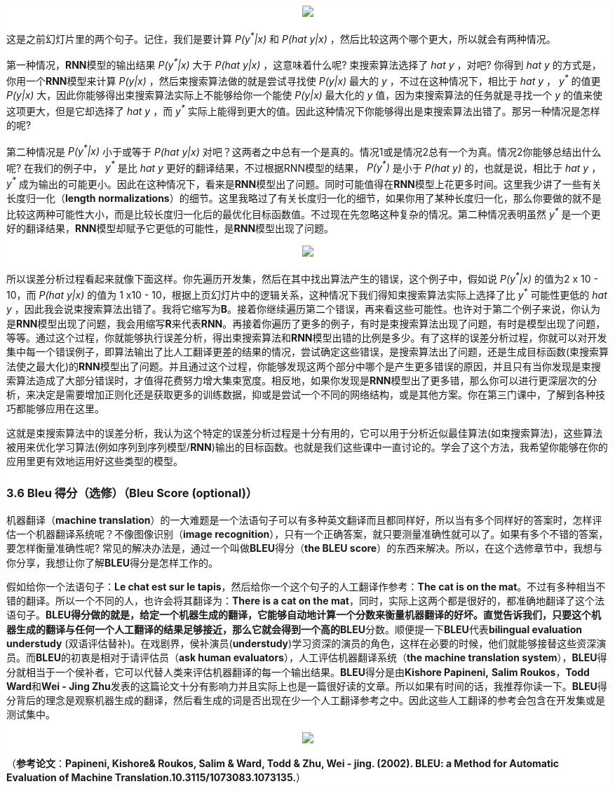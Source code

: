 <p align="center">
<img src="https://raw.github.com/loveunk/deeplearning_ai_books/master/images/1bc0b442db9d5a1aa19dfe9a477a3c3e.png" />
</p>

这是之前幻灯片里的两个句子。记住，我们是要计算 _P(y<sup>*</sup>|x)_ 和 _P(hat y|x)_ ，然后比较这两个哪个更大，所以就会有两种情况。

第一种情况，**RNN**模型的输出结果 _P(y<sup>*</sup>|x)_  大于 _P(hat y|x)_ ，这意味着什么呢?
束搜索算法选择了 _hat y_  ，对吧?
你得到 _hat y_ 的方式是，你用一个**RNN**模型来计算 _P(y|x)_ ，然后束搜索算法做的就是尝试寻找使 _P(y|x)_ 最大的 _y_ ，不过在这种情况下，相比于 _hat y_ ， _y<sup>*</sup>_ 的值更 _P(y|x)_ 大，因此你能够得出束搜索算法实际上不能够给你一个能使 _P(y|x)_ 最大化的 _y_ 值，因为束搜索算法的任务就是寻找一个 _y_ 的值来使这项更大，但是它却选择了 _hat y_ ，而 _y<sup>*</sup>_ 实际上能得到更大的值。因此这种情况下你能够得出是束搜索算法出错了。那另一种情况是怎样的呢?

第二种情况是 _P(y<sup>*</sup>|x)_ 小于或等于 _P(hat y|x)_ 对吧？这两者之中总有一个是真的。情况1或是情况2总有一个为真。情况2你能够总结出什么呢?
在我们的例子中， _y<sup>*</sup>_  是比  _hat y_ 更好的翻译结果，不过根据RNN模型的结果， _P(y<sup>*</sup>)_  是小于 _P(hat y)_ 的，也就是说，相比于 _hat y_ ， _y<sup>*</sup>_ 成为输出的可能更小。因此在这种情况下，看来是**RNN**模型出了问题。同时可能值得在**RNN**模型上花更多时间。这里我少讲了一些有关长度归一化（**length normalizations**）的细节。这里我略过了有关长度归一化的细节，如果你用了某种长度归一化，那么你要做的就不是比较这两种可能性大小，而是比较长度归一化后的最优化目标函数值。不过现在先忽略这种复杂的情况。第二种情况表明虽然 _y<sup>*</sup>_ 是一个更好的翻译结果，**RNN**模型却赋予它更低的可能性，是**RNN**模型出现了问题。

<p align="center">
<img src="https://raw.github.com/loveunk/deeplearning_ai_books/master/images/2689876529562b7d9a79bf868e7cbad7.png" />
</p>

所以误差分析过程看起来就像下面这样。你先遍历开发集，然后在其中找出算法产生的错误，这个例子中，假如说 _P(y<sup>*</sup>|x)_ 的值为2 x 10 - 10，而 _P(hat y|x)_ 的值为 1 x10 - 10，根据上页幻灯片中的逻辑关系，这种情况下我们得知束搜索算法实际上选择了比 _y<sup>*</sup>_ 可能性更低的 _hat y_ ，因此我会说束搜索算法出错了。我将它缩写为**B**。接着你继续遍历第二个错误，再来看这些可能性。也许对于第二个例子来说，你认为是**RNN**模型出现了问题，我会用缩写**R**来代表**RNN**。再接着你遍历了更多的例子，有时是束搜索算法出现了问题，有时是模型出现了问题，等等。通过这个过程，你就能够执行误差分析，得出束搜索算法和**RNN**模型出错的比例是多少。有了这样的误差分析过程，你就可以对开发集中每一个错误例子，即算法输出了比人工翻译更差的结果的情况，尝试确定这些错误，是搜索算法出了问题，还是生成目标函数(束搜索算法使之最大化)的**RNN**模型出了问题。并且通过这个过程，你能够发现这两个部分中哪个是产生更多错误的原因，并且只有当你发现是束搜索算法造成了大部分错误时，才值得花费努力增大集束宽度。相反地，如果你发现是**RNN**模型出了更多错，那么你可以进行更深层次的分析，来决定是需要增加正则化还是获取更多的训练数据，抑或是尝试一个不同的网络结构，或是其他方案。你在第三门课中，了解到各种技巧都能够应用在这里。

这就是束搜索算法中的误差分析，我认为这个特定的误差分析过程是十分有用的，它可以用于分析近似最佳算法(如束搜索算法)，这些算法被用来优化学习算法(例如序列到序列模型/**RNN**)输出的目标函数。也就是我们这些课中一直讨论的。学会了这个方法，我希望你能够在你的应用里更有效地运用好这些类型的模型。


### 3.6 Bleu 得分（选修）（Bleu Score (optional)）

机器翻译（**machine translation**）的一大难题是一个法语句子可以有多种英文翻译而且都同样好，所以当有多个同样好的答案时，怎样评估一个机器翻译系统呢？不像图像识别（**image recognition**），只有一个正确答案，就只要测量准确性就可以了。如果有多个不错的答案，要怎样衡量准确性呢?
常见的解决办法是，通过一个叫做**BLEU**得分（**the BLEU score**）的东西来解决。所以，在这个选修章节中，我想与你分享，我想让你了解**BLEU**得分是怎样工作的。

假如给你一个法语句子：**Le chat est sur le tapis**，然后给你一个这个句子的人工翻译作参考：**The cat is on the mat**。不过有多种相当不错的翻译。所以一个不同的人，也许会将其翻译为：**There is a cat on the mat**，同时，实际上这两个都是很好的，都准确地翻译了这个法语句子。**BLEU得分做的就是，给定一个机器生成的翻译，它能够自动地计算一个分数来衡量机器翻译的好坏。**直觉告诉我们，只要这个机器生成的翻译与任何一个人工翻译的结果足够接近，那么它就会得到一个高的**BLEU**分数。顺便提一下**BLEU**代表**bilingual evaluation understudy** (双语评估替补)。在戏剧界，侯补演员(**understudy**)学习资深的演员的角色，这样在必要的时候，他们就能够接替这些资深演员。而**BLEU**的初衷是相对于请评估员（**ask human evaluators**），人工评估机器翻译系统（**the machine translation system**），**BLEU**得分就相当于一个侯补者，它可以代替人类来评估机器翻译的每一个输出结果。**BLEU**得分是由**Kishore Papineni,** **Salim Roukos**，**Todd Ward**和**Wei - Jing Zhu**发表的这篇论文十分有影响力并且实际上也是一篇很好读的文章。所以如果有时间的话，我推荐你读一下。**BLEU**得分背后的理念是观察机器生成的翻译，然后看生成的词是否出现在少一个人工翻译参考之中。因此这些人工翻译的参考会包含在开发集或是测试集中。

<p align="center">
<img src="https://raw.github.com/loveunk/deeplearning_ai_books/master/images/5e854a803e36991a6e0dd4e33ecab930.png" />
</p>

（**参考论文**：**Papineni, Kishore& Roukos, Salim & Ward, Todd & Zhu, Wei - jing. (2002). BLEU: a Method for Automatic Evaluation of Machine Translation.10.3115/1073083.1073135.**）
